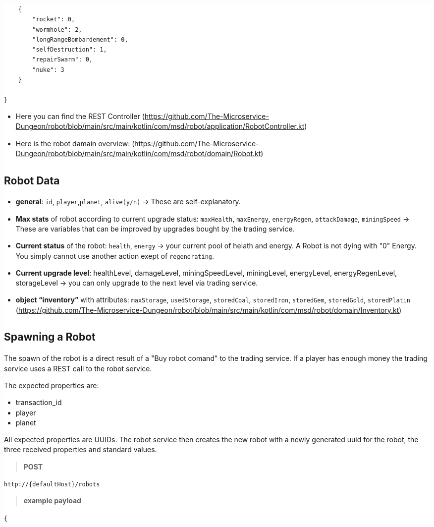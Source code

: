         {
            "rocket": 0,
            "wormhole": 2,
            "longRangeBombardement": 0,
            "selfDestruction": 1,
            "repairSwarm": 0,
            "nuke": 3
        }

    }

* Here you can find the REST Controller (https://github.com/The-Microservice-Dungeon/robot/blob/main/src/main/kotlin/com/msd/robot/application/RobotController.kt)

* Here is the robot damain overview: (https://github.com/The-Microservice-Dungeon/robot/blob/main/src/main/kotlin/com/msd/robot/domain/Robot.kt)

## Robot Data

* **general**: `id`, `player`,`planet`, `alive(y/n)` -> These are self-explanatory.

* **Max stats** of robot according to current upgrade status: `maxHealth`, `maxEnergy`, `energyRegen`, `attackDamage`, `miningSpeed` -> These are variables that can be improved by upgrades bought by the trading service.

* **Current status** of the robot: `health`, `energy` -> your current pool of helath and energy. A Robot is not dying with "0" Energy. You simply cannot use another action exept of `regenerating`.

* **Current upgrade level**: healthLevel, damageLevel, miningSpeedLevel, miningLevel, energyLevel, energyRegenLevel, storageLevel -> you can only upgrade to the next level via trading service.

* **object “inventory”** with attributes: `maxStorage`, `usedStorage`, `storedCoal`, `storedIron`, `storedGem`, `storedGold`, `storedPlatin` (https://github.com/The-Microservice-Dungeon/robot/blob/main/src/main/kotlin/com/msd/robot/domain/Inventory.kt)

## Spawning a Robot

The spawn of the robot is a direct result of a "Buy robot comand" to the trading service.
If a player has enough money the trading service uses a REST call to the robot service.

The expected properties are:

* transaction_id
* player
* planet

All expected properties are UUIDs. The robot service then creates the new robot with a newly generated uuid for the robot, the three received properties and standard values.

>**POST**

    http://{defaultHost}/robots

>**example payload**

    {
